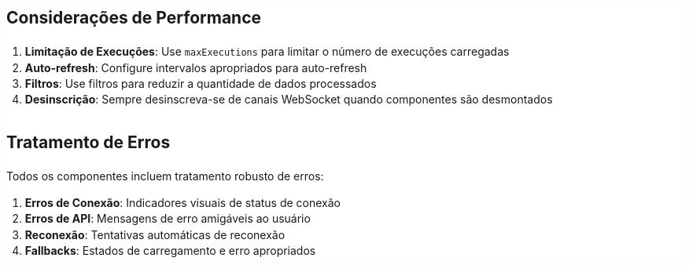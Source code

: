 ## Considerações de Performance

1. **Limitação de Execuções**: Use `maxExecutions` para limitar o número de execuções carregadas
2. **Auto-refresh**: Configure intervalos apropriados para auto-refresh
3. **Filtros**: Use filtros para reduzir a quantidade de dados processados
4. **Desinscrição**: Sempre desinscreva-se de canais WebSocket quando componentes são desmontados

## Tratamento de Erros

Todos os componentes incluem tratamento robusto de erros:

1. **Erros de Conexão**: Indicadores visuais de status de conexão
2. **Erros de API**: Mensagens de erro amigáveis ao usuário
3. **Reconexão**: Tentativas automáticas de reconexão
4. **Fallbacks**: Estados de carregamento e erro apropriados